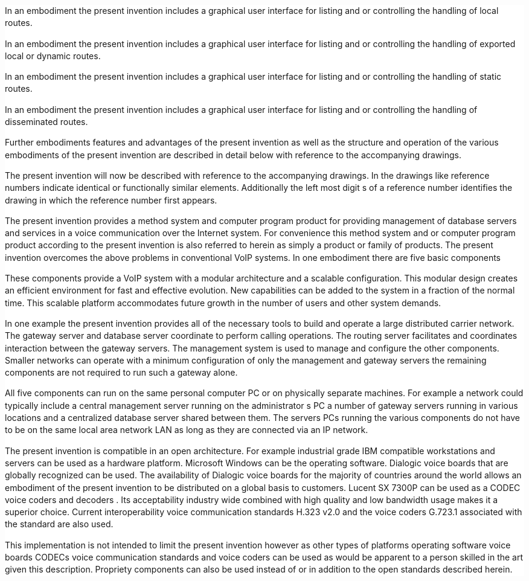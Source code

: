 In an embodiment the present invention includes a graphical user interface for listing and or controlling the handling of local routes.

In an embodiment the present invention includes a graphical user interface for listing and or controlling the handling of exported local or dynamic routes.

In an embodiment the present invention includes a graphical user interface for listing and or controlling the handling of static routes.

In an embodiment the present invention includes a graphical user interface for listing and or controlling the handling of disseminated routes.

Further embodiments features and advantages of the present invention as well as the structure and operation of the various embodiments of the present invention are described in detail below with reference to the accompanying drawings.

The present invention will now be described with reference to the accompanying drawings. In the drawings like reference numbers indicate identical or functionally similar elements. Additionally the left most digit s of a reference number identifies the drawing in which the reference number first appears.

The present invention provides a method system and computer program product for providing management of database servers and services in a voice communication over the Internet system. For convenience this method system and or computer program product according to the present invention is also referred to herein as simply a product or family of products. The present invention overcomes the above problems in conventional VoIP systems. In one embodiment there are five basic components 

These components provide a VoIP system with a modular architecture and a scalable configuration. This modular design creates an efficient environment for fast and effective evolution. New capabilities can be added to the system in a fraction of the normal time. This scalable platform accommodates future growth in the number of users and other system demands.

In one example the present invention provides all of the necessary tools to build and operate a large distributed carrier network. The gateway server and database server coordinate to perform calling operations. The routing server facilitates and coordinates interaction between the gateway servers. The management system is used to manage and configure the other components. Smaller networks can operate with a minimum configuration of only the management and gateway servers the remaining components are not required to run such a gateway alone.

All five components can run on the same personal computer PC or on physically separate machines. For example a network could typically include a central management server running on the administrator s PC a number of gateway servers running in various locations and a centralized database server shared between them. The servers PCs running the various components do not have to be on the same local area network LAN as long as they are connected via an IP network.

The present invention is compatible in an open architecture. For example industrial grade IBM compatible workstations and servers can be used as a hardware platform. Microsoft Windows can be the operating software. Dialogic voice boards that are globally recognized can be used. The availability of Dialogic voice boards for the majority of countries around the world allows an embodiment of the present invention to be distributed on a global basis to customers. Lucent SX 7300P can be used as a CODEC voice coders and decoders . Its acceptability industry wide combined with high quality and low bandwidth usage makes it a superior choice. Current interoperability voice communication standards H.323 v2.0 and the voice coders G.723.1 associated with the standard are also used.

This implementation is not intended to limit the present invention however as other types of platforms operating software voice boards CODECs voice communication standards and voice coders can be used as would be apparent to a person skilled in the art given this description. Propriety components can also be used instead of or in addition to the open standards described herein.
